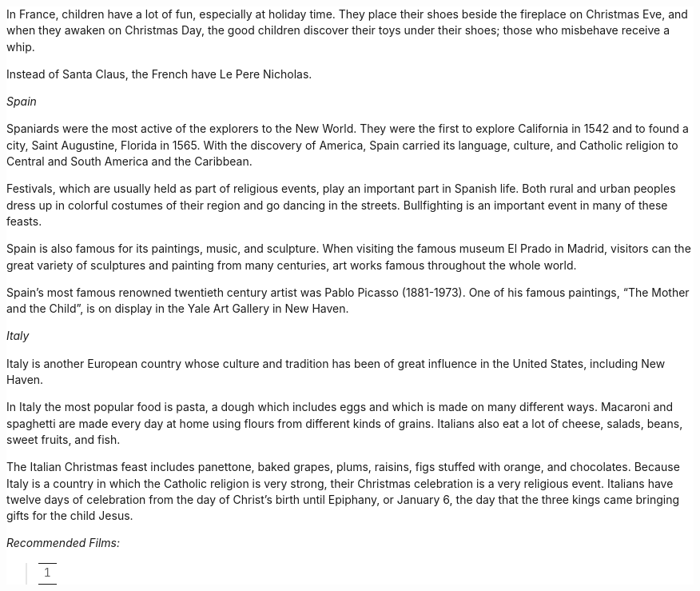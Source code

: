 In France, children have a lot of fun, especially at holiday time. They place their shoes beside the fireplace on Christmas Eve, and when they awaken on Christmas Day, the good children discover their toys under their shoes; those who misbehave receive a whip.
</p>
<p>
Instead of Santa Claus, the French have Le Pere Nicholas.
</p>
<p>
<i>
Spain
</i>
</p>
<p>
Spaniards were the most active of the explorers to the New World. They were the first to explore California in 1542 and to found a city, Saint Augustine, Florida in 1565. With the discovery of America, Spain carried its language, culture, and Catholic religion to Central and South America and the Caribbean.
</p>
<p>
Festivals, which are usually held as part of religious events, play an important part in Spanish life. Both rural and urban peoples dress up in colorful costumes of their region and go dancing in the streets. Bullfighting is an important event in many of these feasts.
</p>
<p>
Spain is also famous for its paintings, music, and sculpture. When visiting the famous museum El Prado in Madrid, visitors can the great variety of sculptures and painting from many centuries, art works famous throughout the whole world.
</p>
<p>
Spain’s most famous renowned twentieth century artist was Pablo Picasso (1881-1973). One of his famous paintings, “The Mother and the Child”, is on display in the Yale Art Gallery in New Haven.
</p>
<p>
<i>
Italy
</i>
</p>
<p>
Italy is another European country whose culture and tradition has been of great influence in the United States, including New Haven.
</p>
<p>
In Italy the most popular food is pasta, a dough which includes eggs and which is made on many different ways. Macaroni and spaghetti are made every day at home using flours from different kinds of grains. Italians also eat a lot of cheese, salads, beans, sweet fruits, and fish.
</p>
<p>
The Italian Christmas feast includes panettone, baked grapes, plums, raisins, figs stuffed with orange, and chocolates. Because Italy is a country in which the Catholic religion is very strong, their Christmas celebration is a very religious event. Italians have twelve days of celebration from the day of Christ’s birth until Epiphany, or January 6, the day that the three kings came bringing gifts for the child Jesus.
</p>
<p>
<i>
Recommended Films:
</i>
</p>
<blockquote>
<dl>
<table border="0">
<tr>
<td>
1